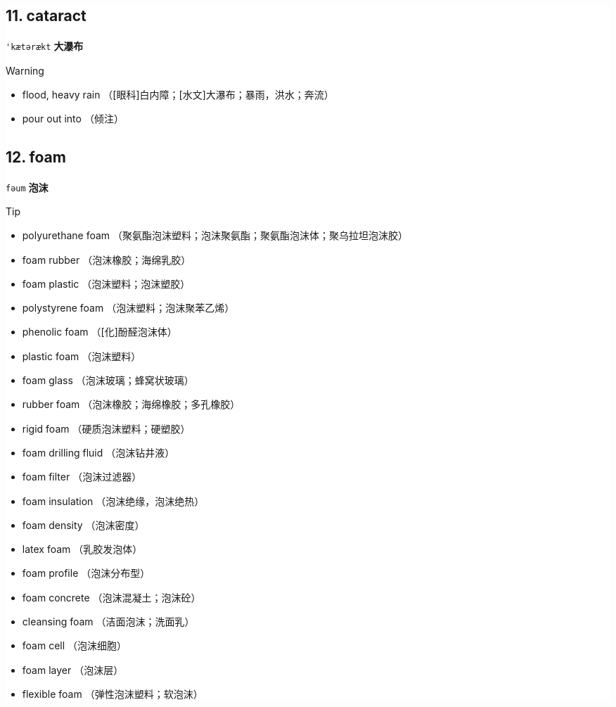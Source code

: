 ## 11. cataract

`'kætərækt`  **大瀑布**

> [!WARNING]
>
> - flood, heavy rain （[眼科]白内障；[水文]大瀑布；暴雨，洪水；奔流）
>
> - pour out into （倾注）
>

## 12. foam

`fəum`  **泡沫**

> [!TIP]
>
> - polyurethane foam （聚氨酯泡沫塑料；泡沫聚氨酯；聚氨酯泡沫体；聚乌拉坦泡沫胶）
>
> - foam rubber （泡沫橡胶；海绵乳胶）
>
> - foam plastic （泡沫塑料；泡沫塑胶）
>
> - polystyrene foam （泡沫塑料；泡沫聚苯乙烯）
>
> - phenolic foam （[化]酚醛泡沫体）
>
> - plastic foam （泡沫塑料）
>
> - foam glass （泡沫玻璃；蜂窝状玻璃）
>
> - rubber foam （泡沫橡胶；海绵橡胶；多孔橡胶）
>
> - rigid foam （硬质泡沫塑料；硬塑胶）
>
> - foam drilling fluid （泡沫钻井液）
>
> - foam filter （泡沫过滤器）
>
> - foam insulation （泡沫绝缘，泡沫绝热）
>
> - foam density （泡沫密度）
>
> - latex foam （乳胶发泡体）
>
> - foam profile （泡沫分布型）
>
> - foam concrete （泡沫混凝土；泡沫砼）
>
> - cleansing foam （洁面泡沫；洗面乳）
>
> - foam cell （泡沫细胞）
>
> - foam layer （泡沫层）
>
> - flexible foam （弹性泡沫塑料；软泡沫）
>
